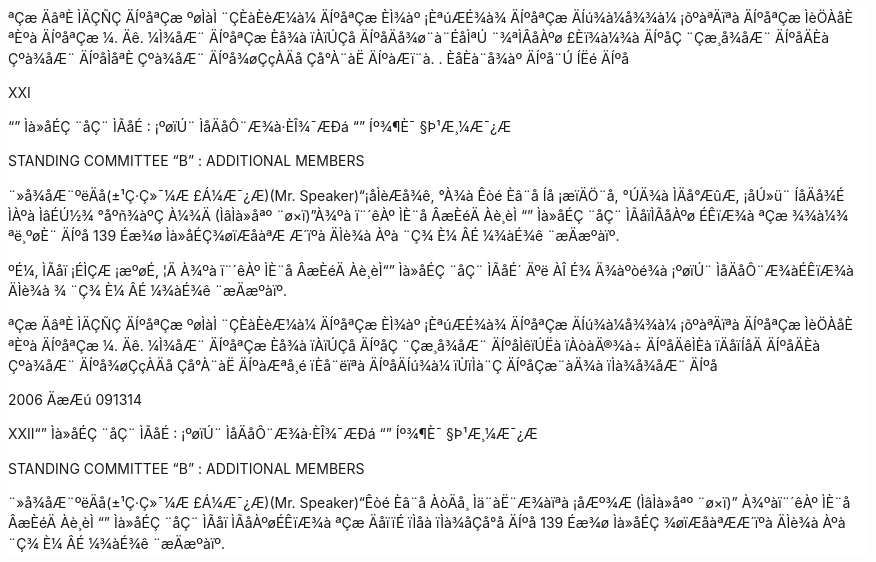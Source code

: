 ªÇæ ÄâªÈ ÌÄÇÑÇ ÄÍºåªÇæ ºøÌàÌ ¨ÇÈàÈèÆ¼à¼ ÄÍºåªÇæ ÈÌ¾àº ¡ÈªúÆÉ¾à¾ ÄÍºåªÇæ ÄÍú¾à¼å¾¾à¼ ¡õºàªÄïªà ÄÍºåªÇæ ÌèÖÀåÈ ªÈºà ÄÍºåªÇæ ¼. Äê. ¼Ì¾åÆ¨ ÄÍºåªÇæ Èå¾à ïÀïÚÇå ÄÍºåÄå¾ø¨à¨ÉåÌªÚ ¨¾ªÌÂåÀºø £Èï¾à¼¾à ÄÍºåÇ ¨Çæ¸å¾åÆ¨ ÄÍºåÄÈà Çºà¾åÆ¨ ÄÍºåÌåªÈ Çºà¾åÆ¨ ÄÍºå¾øÇçÀÄå Çå°À¨àË ÄÍºàÆï¨à. . ÈåÈà¨å¾àº ÄÍºå¨Ú ÍËé ÄÍºå

XXI

“” Ìà»åÉÇ ¨åÇ¨ ÌÃåÉ : ¡ºøïÚ¨ ÌåÄåÔ¨Æ¾à·ÈÎ¾¯ÆÐá “” Íº¾¶È¯ §Þ¹Æ¸¼Æ¯¿Æ

STANDING COMMITTEE “B” : ADDITIONAL MEMBERS

¨»å¾åÆ¨ºëÄå(±¹Ç·Ç»¯¼Æ £Á¼Æ¯¿Æ)(Mr. Speaker)“¡åÌèÆå¾ê, °À¾à Êòé Èâ¨å Íå ¡æïÄÖ¨å, °ÚÄ¾à ÌÄå°ÆûÆ, ¡åÚ»ü¨ ÍåÄå¾É ÌÀºà ÌâÉÚ½¾ °åºñ¾àºÇ À¼¾Ä (ÌâÌà»åªº ¨ø×ï)”À¾ºà ï¨´êÀº ÌÈ¨å ÂæÈéÄ Àè¸èÌ “” Ìà»åÉÇ ¨åÇ¨ ÌÃåïÌÃåÀºø ÉÊïÆ¾à ªÇæ ¾¾à¼¾ ªë¸ºøÈ¨ ÄÍºå 139 Éæ¾ø Ìà»åÉÇ¾øïÆåàªÆ Æ´ïºà ÄÌè¾à Àºà ¨Ç¾ È¼ ÂÉ ¼¾àÉ¾ê ¨æÄæºàïº.

ºÉ¼, ÌÃåï ¡ÉÌÇÆ ¡æºøÉ, ¦Ä À¾ºà ï¨´êÀº ÌÈ¨å ÂæÈéÄ Àè¸èÌ“” Ìà»åÉÇ ¨åÇ¨ ÌÃåÉ´ Äºë ÀÎ É¾ Ä¾àºòé¾à ¡ºøïÚ¨ ÌåÄåÔ¨Æ¾àÉÊïÆ¾à ÄÌè¾à ¾ ¨Ç¾ È¼ ÂÉ ¼¾àÉ¾ê ¨æÄæºàïº.

ªÇæ ÄâªÈ ÌÄÇÑÇ ÄÍºåªÇæ ºøÌàÌ ¨ÇÈàÈèÆ¼à¼ ÄÍºåªÇæ ÈÌ¾àº ¡ÈªúÆÉ¾à¾ ÄÍºåªÇæ ÄÍú¾à¼å¾¾à¼ ¡õºàªÄïªà ÄÍºåªÇæ ÌèÖÀåÈ ªÈºà ÄÍºåªÇæ ¼. Äê. ¼Ì¾åÆ¨ ÄÍºåªÇæ Èå¾à ïÀïÚÇå ÄÍºåÇ ¨Çæ¸å¾åÆ¨ ÄÍºåÌêïÚËà ïÀòàÄ®¾à÷ ÄÍºåÄêÌÈà ïÄåïÍåÄ ÄÍºåÄÈà Çºà¾åÆ¨ ÄÍºå¾øÇçÀÄå Çå°À¨àË ÄÍºàÆªå¸é ïÈå¨ëïªà ÄÍºåÄÍú¾à¼ ïÙïÌà¨Ç ÄÍºåÇæ¨àÄ¾à ïÌà¾å¾åÆ¨ ÄÍºå

2006 ÄæÆú 091314

XXII“” Ìà»åÉÇ ¨åÇ¨ ÌÃåÉ : ¡ºøïÚ¨ ÌåÄåÔ¨Æ¾à·ÈÎ¾¯ÆÐá “” Íº¾¶È¯ §Þ¹Æ¸¼Æ¯¿Æ

STANDING COMMITTEE “B” : ADDITIONAL MEMBERS

¨»å¾åÆ¨ºëÄå(±¹Ç·Ç»¯¼Æ £Á¼Æ¯¿Æ)(Mr. Speaker)“Êòé Èâ¨å ÀòÄå¸ Ìä¨àË¨Æ¾àïªà ¡åÆº¾Æ (ÌâÌà»åªº ¨ø×ï)” À¾ºàï¨´êÀº ÌÈ¨å ÂæÈéÄ Àè¸èÌ “” Ìà»åÉÇ ¨åÇ¨ ÌÃåï ÌÃåÀºøÉÊïÆ¾à ªÇæ ÄåïïÉ ïÌåà ïÌà¾åÇå°å ÄÍºå 139 Éæ¾ø Ìà»åÉÇ ¾øïÆåàªÆÆ´ïºà ÄÌè¾à Àºà ¨Ç¾ È¼ ÂÉ ¼¾àÉ¾ê ¨æÄæºàïº.

